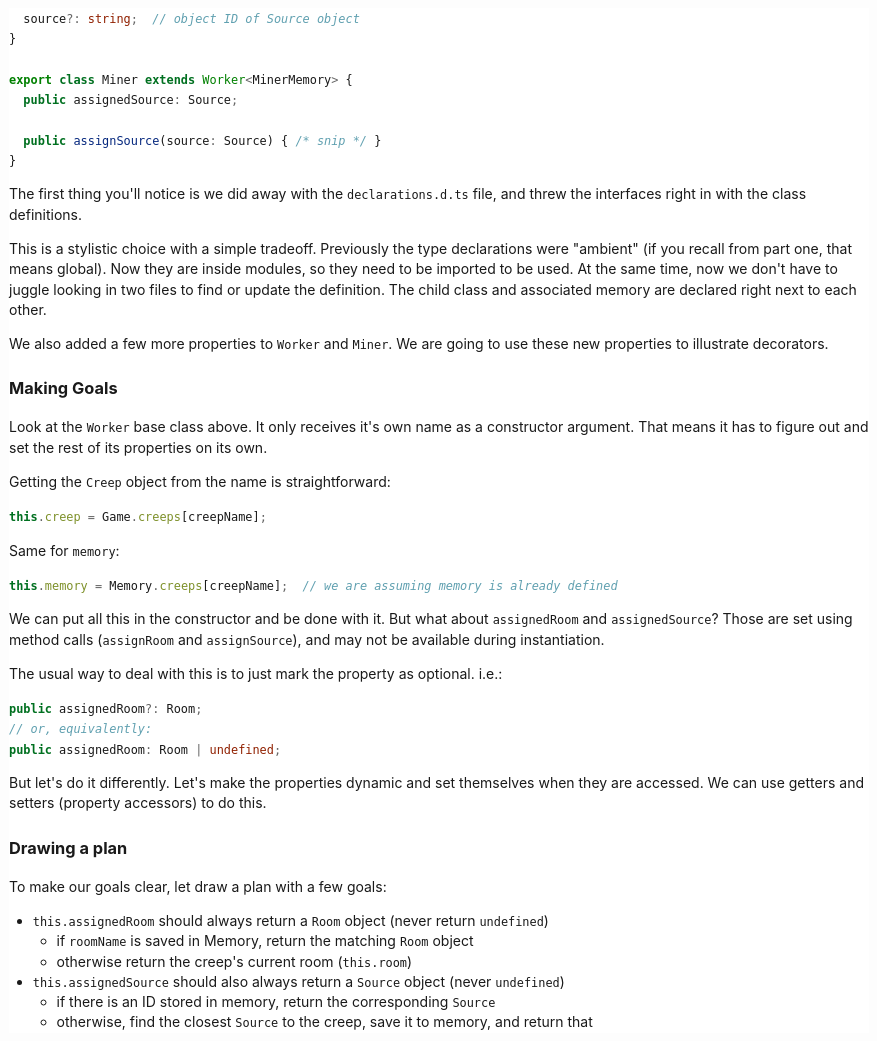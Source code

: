 ```typescript
  source?: string;  // object ID of Source object
}

export class Miner extends Worker<MinerMemory> {
  public assignedSource: Source;
  
  public assignSource(source: Source) { /* snip */ }
}
```

The first thing you'll notice is we did away with the `declarations.d.ts` file, and threw the interfaces right in with the class definitions.

This is a stylistic choice with a simple tradeoff.  Previously the type declarations were "ambient" (if you recall from part one, that means global).  Now they are inside modules, so they need to be imported to be used.  At the same time, now we don't have to juggle looking in two files to find or update the definition.  The child class and associated memory are declared right next to each other.

We also added a few more properties to `Worker` and `Miner`.  We are going to use these new properties to illustrate decorators.


### Making Goals

Look at the `Worker` base class above.  It only receives it's own name as a constructor argument.  That means it has to figure out and set the rest of its properties on its own.

Getting the `Creep` object from the name is straightforward:
```typescript
this.creep = Game.creeps[creepName];
```
Same for `memory`:
```typescript
this.memory = Memory.creeps[creepName];  // we are assuming memory is already defined
```

We can put all this in the constructor and be done with it.  But what about `assignedRoom` and `assignedSource`?  Those are set using method calls (`assignRoom` and `assignSource`), and may not be available during instantiation.

The usual way to deal with this is to just mark the property as optional.  i.e.:
```typescript
public assignedRoom?: Room;
// or, equivalently:
public assignedRoom: Room | undefined;
```

But let's do it differently.  Let's make the properties dynamic and set themselves when they are accessed.  We can use getters and setters (property accessors) to do this.

### Drawing a plan

To make our goals clear, let draw a plan with a few goals:

* `this.assignedRoom` should always return a `Room` object (never return `undefined`)
  * if `roomName` is saved in Memory, return the matching `Room` object
  * otherwise return the creep's current room (`this.room`)
* `this.assignedSource` should also always return a `Source` object (never `undefined`)
  * if there is an ID stored in memory, return the corresponding `Source`
  * otherwise, find the closest `Source` to the creep, save it to memory, and return that
